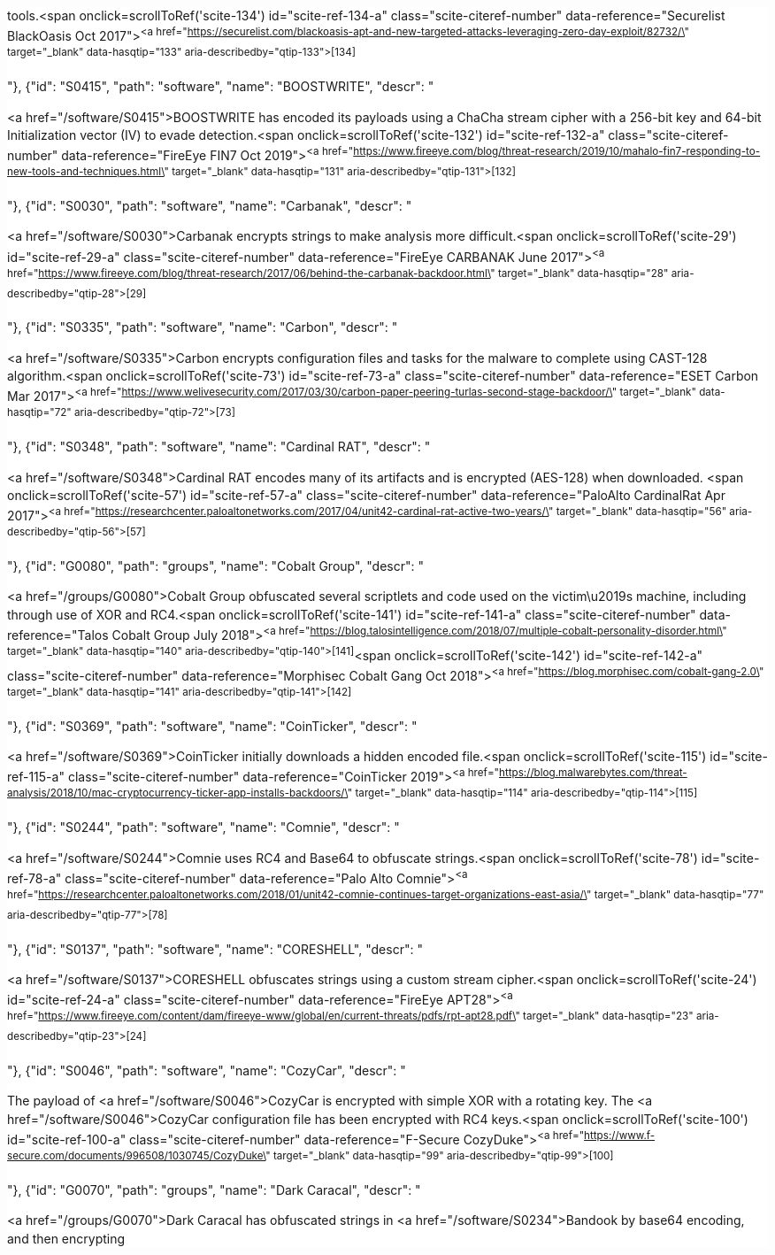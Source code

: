 tools.<span onclick=scrollToRef('scite-134') id=\"scite-ref-134-a\" class=\"scite-citeref-number\" data-reference=\"Securelist BlackOasis Oct 2017\"><sup><a href=\"https://securelist.com/blackoasis-apt-and-new-targeted-attacks-leveraging-zero-day-exploit/82732/\" target=\"_blank\" data-hasqtip=\"133\" aria-describedby=\"qtip-133\">[134]</a></sup></span></p>"}, {"id": "S0415", "path": "software", "name": "BOOSTWRITE", "descr": "<p><a href=\"/software/S0415\">BOOSTWRITE</a> has encoded its payloads using a ChaCha stream cipher with a 256-bit key and 64-bit Initialization vector (IV) to evade detection.<span onclick=scrollToRef('scite-132') id=\"scite-ref-132-a\" class=\"scite-citeref-number\" data-reference=\"FireEye FIN7 Oct 2019\"><sup><a href=\"https://www.fireeye.com/blog/threat-research/2019/10/mahalo-fin7-responding-to-new-tools-and-techniques.html\" target=\"_blank\" data-hasqtip=\"131\" aria-describedby=\"qtip-131\">[132]</a></sup></span></p>"}, {"id": "S0030", "path": "software", "name": "Carbanak", "descr": "<p><a href=\"/software/S0030\">Carbanak</a> encrypts strings to make analysis more difficult.<span onclick=scrollToRef('scite-29') id=\"scite-ref-29-a\" class=\"scite-citeref-number\" data-reference=\"FireEye CARBANAK June 2017\"><sup><a href=\"https://www.fireeye.com/blog/threat-research/2017/06/behind-the-carbanak-backdoor.html\" target=\"_blank\" data-hasqtip=\"28\" aria-describedby=\"qtip-28\">[29]</a></sup></span></p>"}, {"id": "S0335", "path": "software", "name": "Carbon", "descr": "<p><a href=\"/software/S0335\">Carbon</a> encrypts configuration files and tasks for the malware to complete using CAST-128 algorithm.<span onclick=scrollToRef('scite-73') id=\"scite-ref-73-a\" class=\"scite-citeref-number\" data-reference=\"ESET Carbon Mar 2017\"><sup><a href=\"https://www.welivesecurity.com/2017/03/30/carbon-paper-peering-turlas-second-stage-backdoor/\" target=\"_blank\" data-hasqtip=\"72\" aria-describedby=\"qtip-72\">[73]</a></sup></span></p>"}, {"id": "S0348", "path": "software", "name": "Cardinal RAT", "descr": "<p><a href=\"/software/S0348\">Cardinal RAT</a> encodes many of its artifacts and is encrypted (AES-128) when downloaded. <span onclick=scrollToRef('scite-57') id=\"scite-ref-57-a\" class=\"scite-citeref-number\" data-reference=\"PaloAlto CardinalRat Apr 2017\"><sup><a href=\"https://researchcenter.paloaltonetworks.com/2017/04/unit42-cardinal-rat-active-two-years/\" target=\"_blank\" data-hasqtip=\"56\" aria-describedby=\"qtip-56\">[57]</a></sup></span></p>"}, {"id": "G0080", "path": "groups", "name": "Cobalt Group", "descr": "<p><a href=\"/groups/G0080\">Cobalt Group</a> obfuscated several scriptlets and code used on the victim\u2019s machine, including through use of XOR and RC4.<span onclick=scrollToRef('scite-141') id=\"scite-ref-141-a\" class=\"scite-citeref-number\" data-reference=\"Talos Cobalt Group July 2018\"><sup><a href=\"https://blog.talosintelligence.com/2018/07/multiple-cobalt-personality-disorder.html\" target=\"_blank\" data-hasqtip=\"140\" aria-describedby=\"qtip-140\">[141]</a></sup></span><span onclick=scrollToRef('scite-142') id=\"scite-ref-142-a\" class=\"scite-citeref-number\" data-reference=\"Morphisec Cobalt Gang Oct 2018\"><sup><a href=\"https://blog.morphisec.com/cobalt-gang-2.0\" target=\"_blank\" data-hasqtip=\"141\" aria-describedby=\"qtip-141\">[142]</a></sup></span></p>"}, {"id": "S0369", "path": "software", "name": "CoinTicker", "descr": "<p><a href=\"/software/S0369\">CoinTicker</a> initially downloads a hidden encoded file.<span onclick=scrollToRef('scite-115') id=\"scite-ref-115-a\" class=\"scite-citeref-number\" data-reference=\"CoinTicker 2019\"><sup><a href=\"https://blog.malwarebytes.com/threat-analysis/2018/10/mac-cryptocurrency-ticker-app-installs-backdoors/\" target=\"_blank\" data-hasqtip=\"114\" aria-describedby=\"qtip-114\">[115]</a></sup></span></p>"}, {"id": "S0244", "path": "software", "name": "Comnie", "descr": "<p><a href=\"/software/S0244\">Comnie</a> uses RC4 and Base64 to obfuscate strings.<span onclick=scrollToRef('scite-78') id=\"scite-ref-78-a\" class=\"scite-citeref-number\" data-reference=\"Palo Alto Comnie\"><sup><a href=\"https://researchcenter.paloaltonetworks.com/2018/01/unit42-comnie-continues-target-organizations-east-asia/\" target=\"_blank\" data-hasqtip=\"77\" aria-describedby=\"qtip-77\">[78]</a></sup></span></p>"}, {"id": "S0137", "path": "software", "name": "CORESHELL", "descr": "<p><a href=\"/software/S0137\">CORESHELL</a> obfuscates strings using a custom stream cipher.<span onclick=scrollToRef('scite-24') id=\"scite-ref-24-a\" class=\"scite-citeref-number\" data-reference=\"FireEye APT28\"><sup><a href=\"https://www.fireeye.com/content/dam/fireeye-www/global/en/current-threats/pdfs/rpt-apt28.pdf\" target=\"_blank\" data-hasqtip=\"23\" aria-describedby=\"qtip-23\">[24]</a></sup></span></p>"}, {"id": "S0046", "path": "software", "name": "CozyCar", "descr": "<p>The payload of <a href=\"/software/S0046\">CozyCar</a> is encrypted with simple XOR with a rotating key. The <a href=\"/software/S0046\">CozyCar</a> configuration file has been encrypted with RC4 keys.<span onclick=scrollToRef('scite-100') id=\"scite-ref-100-a\" class=\"scite-citeref-number\" data-reference=\"F-Secure CozyDuke\"><sup><a href=\"https://www.f-secure.com/documents/996508/1030745/CozyDuke\" target=\"_blank\" data-hasqtip=\"99\" aria-describedby=\"qtip-99\">[100]</a></sup></span></p>"}, {"id": "G0070", "path": "groups", "name": "Dark Caracal", "descr": "<p><a href=\"/groups/G0070\">Dark Caracal</a> has obfuscated strings in <a href=\"/software/S0234\">Bandook</a> by base64 encoding, and then encrypting